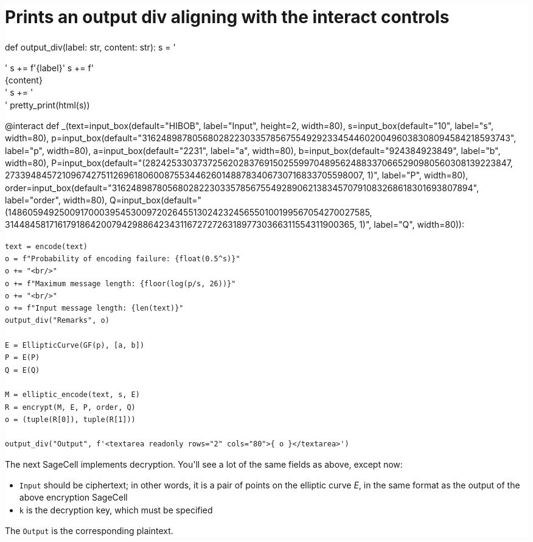 # Prints an output div aligning with the interact controls   
def output_div(label: str, content: str):
    s = '<div class="sagecell_interactControlCell" style="width: 100%;">'
    s += f'<label class="sagecell_interactControlLabel">{label}</label>'
    s += f'<div class="sagecell_interactControl">{content}</div>'
    s += '</div>'
    pretty_print(html(s))

@interact
def _(text=input_box(default="HIBOB", label="Input", height=2, width=80),
      s=input_box(default="10", label="s", width=80),
      p=input_box(default="31624898780568028223033578567554929233454460200496038308094584218593743", label="p", width=80),
      a=input_box(default="2231", label="a", width=80),
      b=input_box(default="924384923849", label="b", width=80),
      P=input_box(default="(28242533037372562028376915025599704895624883370665290980560308139223847, 27339484572109674275112696180600875534462601488783406730716833705598007, 1)", label="P", width=80),
      order=input_box(default="31624898780568028223033578567554928906213834570791083268618301693807894", label="order", width=80),
      Q=input_box(default="(14860594925009170003954530097202645513024232456550100199567054270027585, 31448458171617918642007942988642343116727272631897730366311554311900365, 1)", label="Q", width=80)):
    
    text = encode(text)
    o = f"Probability of encoding failure: {float(0.5^s)}"
    o += "<br/>"
    o += f"Maximum message length: {floor(log(p/s, 26))}"
    o += "<br/>"
    o += f"Input message length: {len(text)}"
    output_div("Remarks", o)
    
    E = EllipticCurve(GF(p), [a, b])  
    P = E(P)
    Q = E(Q)
      
    M = elliptic_encode(text, s, E)
    R = encrypt(M, E, P, order, Q)
    o = (tuple(R[0]), tuple(R[1]))
    
    output_div("Output", f'<textarea readonly rows="2" cols="80">{ o }</textarea>')
</script>
</div>

The next SageCell implements decryption. You'll see a lot of the same fields as above, except now:

* `Input` should be ciphertext; in other words, it is a pair of points on the elliptic curve $E$, in the same format as the output of the above encryption SageCell
* `k` is the decryption key, which must be specified

The `Output` is the corresponding plaintext. 

<div class="sage">
<script type="text/x-sage">
# Turn a list of numbers 0--25 back into a string
def denumerify(nums: list):
    return "".join([chr((x % 26) + 65) for x in nums])

